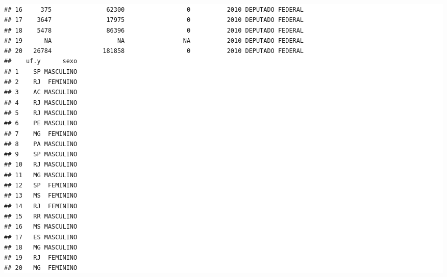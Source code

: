    ## 16     375               62300                 0          2010 DEPUTADO FEDERAL
    ## 17    3647               17975                 0          2010 DEPUTADO FEDERAL
    ## 18    5478               86396                 0          2010 DEPUTADO FEDERAL
    ## 19      NA                  NA                NA          2010 DEPUTADO FEDERAL
    ## 20   26784              181858                 0          2010 DEPUTADO FEDERAL
    ##    uf.y      sexo
    ## 1    SP MASCULINO
    ## 2    RJ  FEMININO
    ## 3    AC MASCULINO
    ## 4    RJ MASCULINO
    ## 5    RJ MASCULINO
    ## 6    PE MASCULINO
    ## 7    MG  FEMININO
    ## 8    PA MASCULINO
    ## 9    SP MASCULINO
    ## 10   RJ MASCULINO
    ## 11   MG MASCULINO
    ## 12   SP  FEMININO
    ## 13   MS  FEMININO
    ## 14   RJ  FEMININO
    ## 15   RR MASCULINO
    ## 16   MS MASCULINO
    ## 17   ES MASCULINO
    ## 18   MG MASCULINO
    ## 19   RJ  FEMININO
    ## 20   MG  FEMININO
